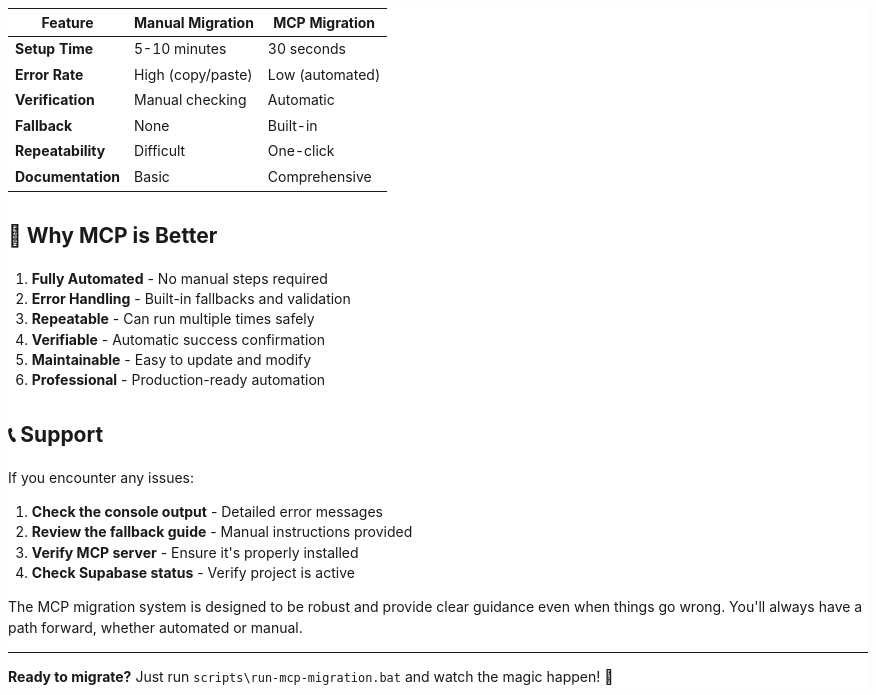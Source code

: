 | Feature | Manual Migration | MCP Migration |
|---------|------------------|---------------|
| **Setup Time** | 5-10 minutes | 30 seconds |
| **Error Rate** | High (copy/paste) | Low (automated) |
| **Verification** | Manual checking | Automatic |
| **Fallback** | None | Built-in |
| **Repeatability** | Difficult | One-click |
| **Documentation** | Basic | Comprehensive |

## 🎯 Why MCP is Better

1. **Fully Automated** - No manual steps required
2. **Error Handling** - Built-in fallbacks and validation
3. **Repeatable** - Can run multiple times safely
4. **Verifiable** - Automatic success confirmation
5. **Maintainable** - Easy to update and modify
6. **Professional** - Production-ready automation

## 📞 Support

If you encounter any issues:

1. **Check the console output** - Detailed error messages
2. **Review the fallback guide** - Manual instructions provided
3. **Verify MCP server** - Ensure it's properly installed
4. **Check Supabase status** - Verify project is active

The MCP migration system is designed to be robust and provide clear guidance even when things go wrong. You'll always have a path forward, whether automated or manual.

---

**Ready to migrate?** Just run `scripts\run-mcp-migration.bat` and watch the magic happen! 🚀
